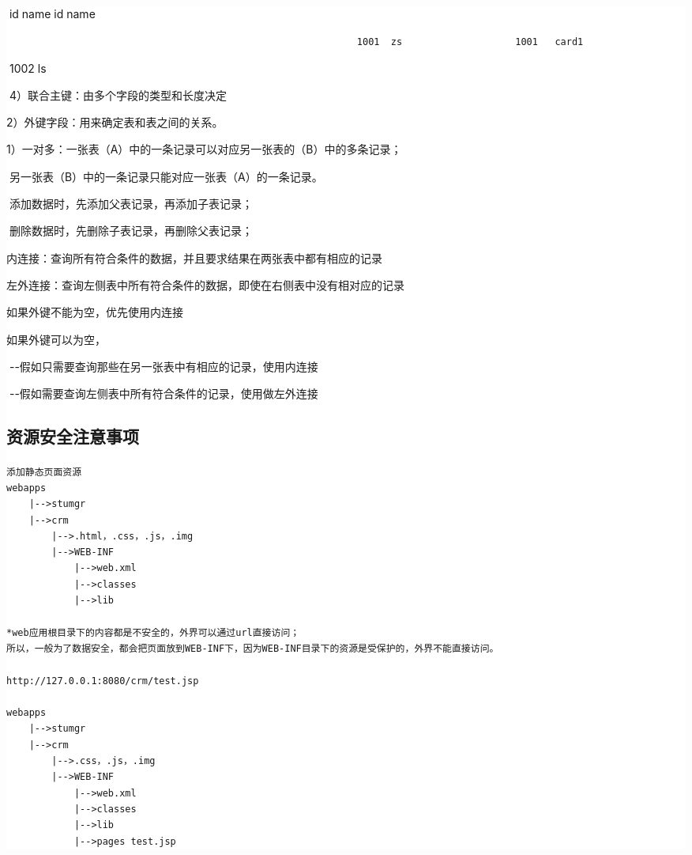 ​																	id	 name            		id	 name

 																  1001	zs					  1001   card1

​																   1002    ls

​											4）联合主键：由多个字段的类型和长度决定

2）外键字段：用来确定表和表之间的关系。

​							1）一对多：一张表（A）中的一条记录可以对应另一张表的（B）中的多条记录；

​												  另一张表（B）中的一条记录只能对应一张表（A）的一条记录。

​												  添加数据时，先添加父表记录，再添加子表记录；

​												  删除数据时，先删除子表记录，再删除父表记录；



内连接：查询所有符合条件的数据，并且要求结果在两张表中都有相应的记录

左外连接：查询左侧表中所有符合条件的数据，即使在右侧表中没有相对应的记录

如果外键不能为空，优先使用内连接

如果外键可以为空，

​							--假如只需要查询那些在另一张表中有相应的记录，使用内连接

​							--假如需要查询左侧表中所有符合条件的记录，使用做左外连接







## 资源安全注意事项

```
添加静态页面资源
webapps
	|-->stumgr
	|-->crm
		|-->.html，.css，.js，.img
		|-->WEB-INF
			|-->web.xml
			|-->classes
			|-->lib
			
*web应用根目录下的内容都是不安全的，外界可以通过url直接访问；
所以，一般为了数据安全，都会把页面放到WEB-INF下，因为WEB-INF目录下的资源是受保护的，外界不能直接访问。

http://127.0.0.1:8080/crm/test.jsp

webapps
	|-->stumgr
	|-->crm
		|-->.css，.js，.img
		|-->WEB-INF
			|-->web.xml
			|-->classes
			|-->lib
			|-->pages test.jsp

```
